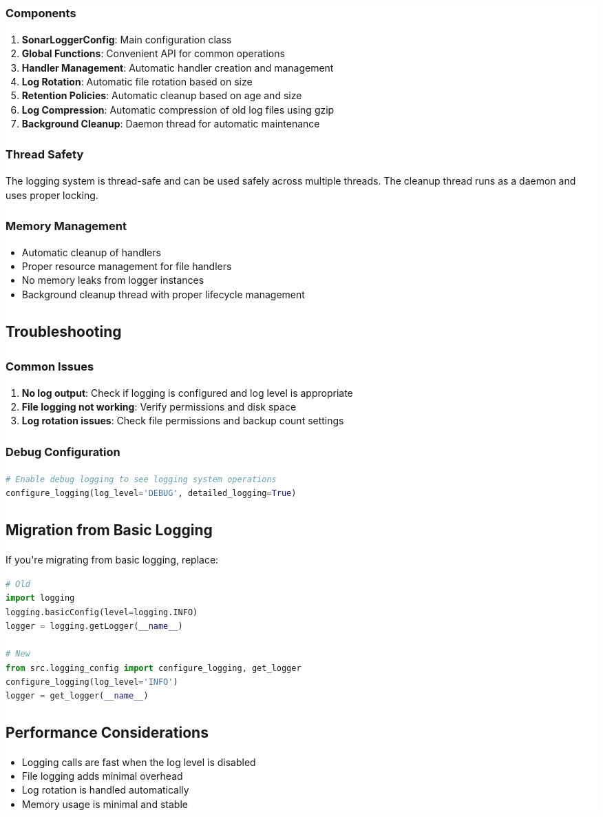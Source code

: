 ### Components

1. **SonarLoggerConfig**: Main configuration class
2. **Global Functions**: Convenient API for common operations
3. **Handler Management**: Automatic handler creation and management
4. **Log Rotation**: Automatic file rotation based on size
5. **Retention Policies**: Automatic cleanup based on age and size
6. **Log Compression**: Automatic compression of old log files using gzip
7. **Background Cleanup**: Daemon thread for automatic maintenance

### Thread Safety

The logging system is thread-safe and can be used safely across multiple threads. The cleanup thread runs as a daemon and uses proper locking.

### Memory Management

- Automatic cleanup of handlers
- Proper resource management for file handlers
- No memory leaks from logger instances
- Background cleanup thread with proper lifecycle management

## Troubleshooting

### Common Issues

1. **No log output**: Check if logging is configured and log level is appropriate
2. **File logging not working**: Verify permissions and disk space
3. **Log rotation issues**: Check file permissions and backup count settings

### Debug Configuration

```python
# Enable debug logging to see logging system operations
configure_logging(log_level='DEBUG', detailed_logging=True)
```

## Migration from Basic Logging

If you're migrating from basic logging, replace:

```python
# Old
import logging
logging.basicConfig(level=logging.INFO)
logger = logging.getLogger(__name__)

# New
from src.logging_config import configure_logging, get_logger
configure_logging(log_level='INFO')
logger = get_logger(__name__)
```

## Performance Considerations

- Logging calls are fast when the log level is disabled
- File logging adds minimal overhead
- Log rotation is handled automatically
- Memory usage is minimal and stable